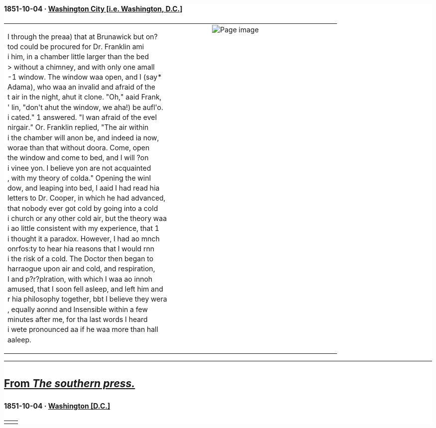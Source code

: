 #### 1851-10-04 &middot; [Washington City [i.e. Washington, D.C.]](http://dbpedia.org/resource/Washington%2C_D.C.)

<table style="width: 100%;"><tr><td style="width: 50%">

  
I through the preaa) that at Brunawick but on?  
tod could be procured for Dr. Franklin ami  
i him, in a chamber little larger than the bed  
&gt; without a chimney, and with only one amall  
-1 window. The window waa open, and I (say*  
Adama), who waa an invalid and afraid of the  
t air in the night, ahut it clone. &quot;Oh,&quot; aaid Frank,  
&#x27; lin, &quot;don&#x27;t ahut the window, we aha!) be aufl&#x27;o.  
i cated.&quot; 1 answered. &quot;I wan afraid of the eveI  
nirgair.&quot; Or. Franklin replied, &quot;The air within  
i the chamber will anon be, and indeed ia now,  
worae than that without doora. Come, open  
the window and come to bed, and I will ?on  
i vinee yon. I believe yon are not acquainted  
, with my theory of colda.&quot; Opening the winI  
dow, and leaping into bed, I aaid I had read hia  
letters to Dr. Cooper, in which he had advanced,  
that nobody ever got cold by going into a cold  
i church or any other cold air, but the theory waa  
i ao little consistent with my experience, that 1  
i thought it a paradox. However, I had ao mnch  
onrfos:ty to hear hia reasons that I would rnn  
i the risk of a cold. The Doctor then began to  
harraogue upon air and cold, and respiration,  
I and p?r?plration, with which I waa ao innoh  
amused, that I soon fell asleep, and left him and  
r hia philosophy together, bbt I believe they wera  
, equally aonnd and Insensible within a few  
minutes after me, for tha last words I heard  
i wete pronounced aa if he waa more than hall  
aaleep.
</td><td style="width: 50%; max-height: 75%; margin: auto; display: block;">
<img alt="Page image" src="https://tile.loc.gov/image-services/iiif/service:ndnp:dlc:batch_dlc_elf_ver03:data:sn82014763:00415661460:1851100401:0176/pct:58.651399491094146,80.65125583462992,13.584959004806333,15.836852633918648/!600,600/0/default.jpg"/>
</td>
</tr></table>

---

## [From _The southern press._](https://www.loc.gov/resource/sn82014764/1851-10-04/ed-1/?sp=2)

#### 1851-10-04 &middot; [Washington [D.C.]](http://dbpedia.org/resource/Washington%2C_D.C.)

<table style="width: 100%;"><tr><td style="width: 50%">
